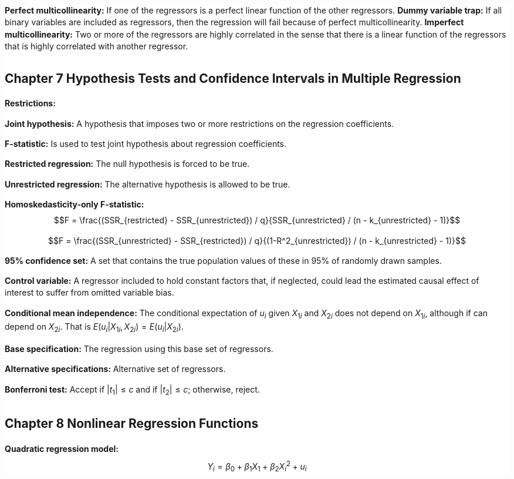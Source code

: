 **Perfect multicollinearity:**
If one of the regressors is a perfect linear function of the other regressors.
**Dummy variable trap:**
If all binary variables are included as regressors, then the regression will fail because of perfect multicollinearity.
**Imperfect multicollinearity:**
Two or more of the regressors are highly correlated in the sense that there is a linear function of the regressors that is highly correlated with another regressor.

## Chapter 7 Hypothesis Tests and Confidence Intervals in Multiple Regression

**Restrictions:**

**Joint hypothesis:**
A hypothesis that imposes two or more restrictions on the regression coefficients.

**F-statistic:**
Is used to test joint hypothesis about regression coefficients.

**Restricted regression:**
The null hypothesis is forced to be true.

**Unrestricted regression:**
The alternative hypothesis is allowed to be true.

**Homoskedasticity-only F-statistic:**
$$F = \frac{(SSR_{restricted} - SSR_{unrestricted}) / q}{SSR_{unrestricted} / (n - k_{unrestricted} - 1)}$$

$$F = \frac{(SSR_{unrestricted} - SSR_{restricted}) / q}{(1-R^2_{unrestricted}) / (n - k_{unrestricted} - 1)}$$

**95% confidence set:**
A set that contains the true population values of these in 95% of randomly drawn samples.

**Control variable:**
A regressor included to hold constant factors that, if neglected, could lead the estimated causal effect of interest to suffer from omitted variable bias.

**Conditional mean independence:**
The conditional expectation of $u_i$ given $X_{1i}$ and $X_{2i}$ does not depend on $X_{1i}$, although if can depend on $X_{2i}$. That is $E(u_i | X_{1i}, X_{2i}) = E(u_i | X_{2i})$.

**Base specification:**
The regression using this base set of regressors.

**Alternative specifications:**
Alternative set of regressors.

**Bonferroni test:**
Accept if $|t_1| \leqslant c$ and if $|t_2| \leqslant c$; otherwise, reject.

## Chapter 8 Nonlinear Regression Functions

**Quadratic regression model:**
$$Y_i = \beta_0 + \beta_1 X_1 + \beta_2 X^2_i + u_i$$

